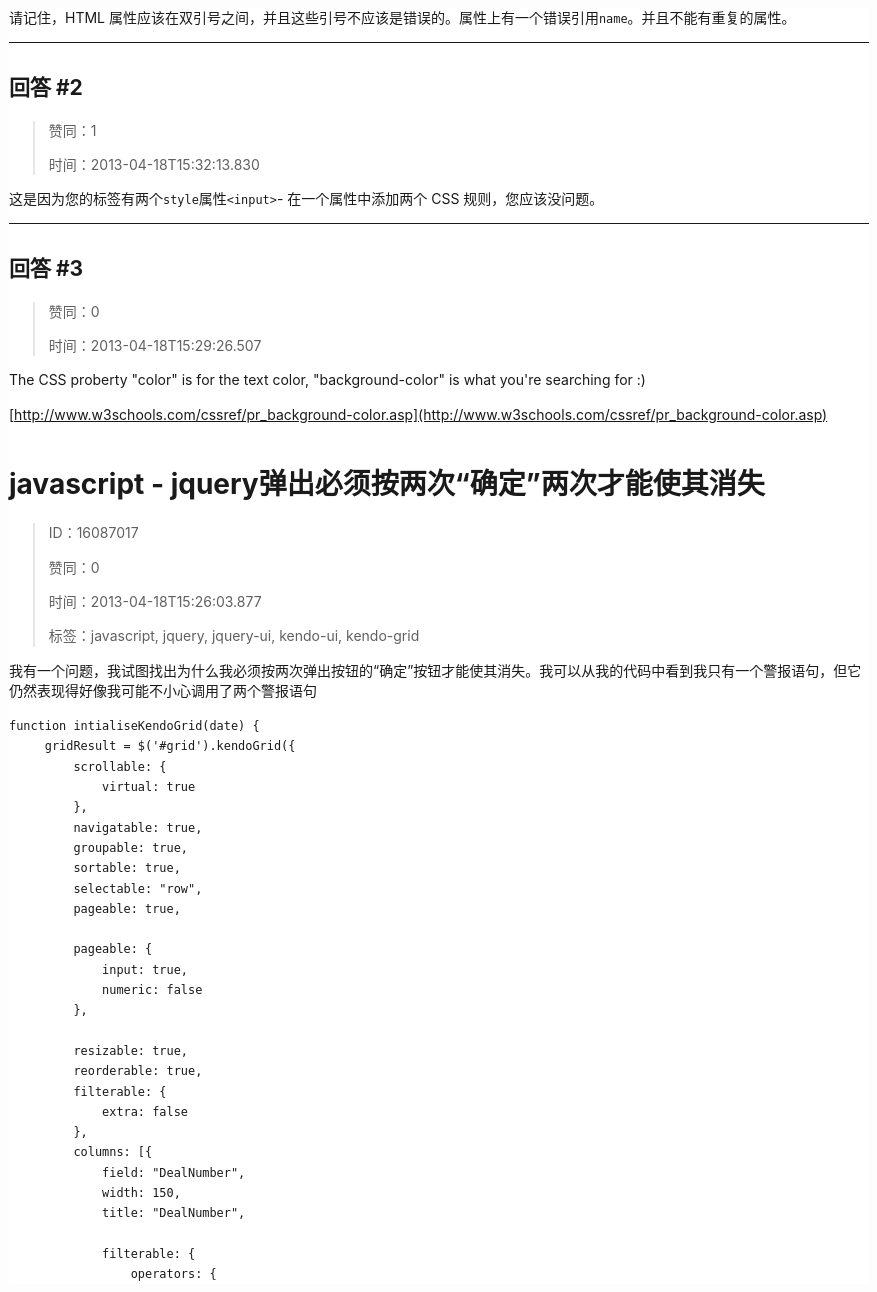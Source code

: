 请记住，HTML 属性应该在双引号之间，并且这些引号不应该是错误的。属性上有一个错误引用`name`。并且不能有重复的属性。

* * *

## 回答 #2

> 赞同：1
> 
> 时间：2013-04-18T15:32:13.830

这是因为您的标签有两个`style`属性`<input>`- 在一个属性中添加两个 CSS 规则，您应该没问题。

* * *

## 回答 #3

> 赞同：0
> 
> 时间：2013-04-18T15:29:26.507

The CSS proberty "color" is for the text color, "background-color" is what you're searching for :)

[http://www.w3schools.com/cssref/pr_background-color.asp](http://www.w3schools.com/cssref/pr_background-color.asp)

# javascript - jquery弹出必须按两次“确定”两次才能使其消失

> ID：16087017
> 
> 赞同：0
> 
> 时间：2013-04-18T15:26:03.877
> 
> 标签：javascript, jquery, jquery-ui, kendo-ui, kendo-grid

我有一个问题，我试图找出为什么我必须按两次弹出按钮的“确定”按钮才能使其消失。我可以从我的代码中看到我只有一个警报语句，但它仍然表现得好像我可能不小心调用了两个警报语句

```
function intialiseKendoGrid(date) {
     gridResult = $('#grid').kendoGrid({
         scrollable: {
             virtual: true
         },
         navigatable: true,
         groupable: true,
         sortable: true,
         selectable: "row",
         pageable: true,

         pageable: {
             input: true,
             numeric: false
         },

         resizable: true,
         reorderable: true,
         filterable: {
             extra: false
         },
         columns: [{
             field: "DealNumber",
             width: 150,
             title: "DealNumber",

             filterable: {
                 operators: {
```